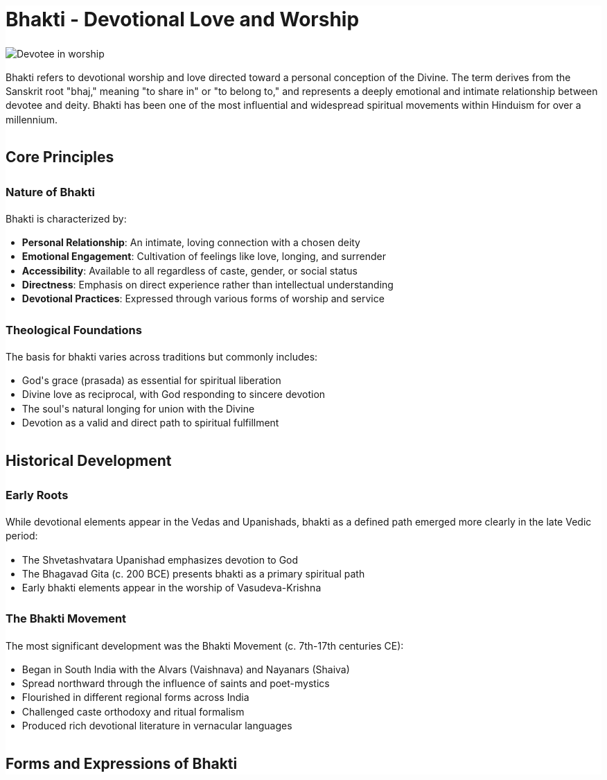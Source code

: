 # Bhakti - Devotional Love and Worship

![Devotee in worship](bhakti_devotion.jpg)

Bhakti refers to devotional worship and love directed toward a personal conception of the Divine. The term derives from the Sanskrit root "bhaj," meaning "to share in" or "to belong to," and represents a deeply emotional and intimate relationship between devotee and deity. Bhakti has been one of the most influential and widespread spiritual movements within Hinduism for over a millennium.

## Core Principles

### Nature of Bhakti

Bhakti is characterized by:

- **Personal Relationship**: An intimate, loving connection with a chosen deity
- **Emotional Engagement**: Cultivation of feelings like love, longing, and surrender
- **Accessibility**: Available to all regardless of caste, gender, or social status
- **Directness**: Emphasis on direct experience rather than intellectual understanding
- **Devotional Practices**: Expressed through various forms of worship and service

### Theological Foundations

The basis for bhakti varies across traditions but commonly includes:

- God's grace (prasada) as essential for spiritual liberation
- Divine love as reciprocal, with God responding to sincere devotion
- The soul's natural longing for union with the Divine
- Devotion as a valid and direct path to spiritual fulfillment

## Historical Development

### Early Roots

While devotional elements appear in the Vedas and Upanishads, bhakti as a defined path emerged more clearly in the late Vedic period:

- The Shvetashvatara Upanishad emphasizes devotion to God
- The Bhagavad Gita (c. 200 BCE) presents bhakti as a primary spiritual path
- Early bhakti elements appear in the worship of Vasudeva-Krishna

### The Bhakti Movement

The most significant development was the Bhakti Movement (c. 7th-17th centuries CE):

- Began in South India with the Alvars (Vaishnava) and Nayanars (Shaiva)
- Spread northward through the influence of saints and poet-mystics
- Flourished in different regional forms across India
- Challenged caste orthodoxy and ritual formalism
- Produced rich devotional literature in vernacular languages

## Forms and Expressions of Bhakti
